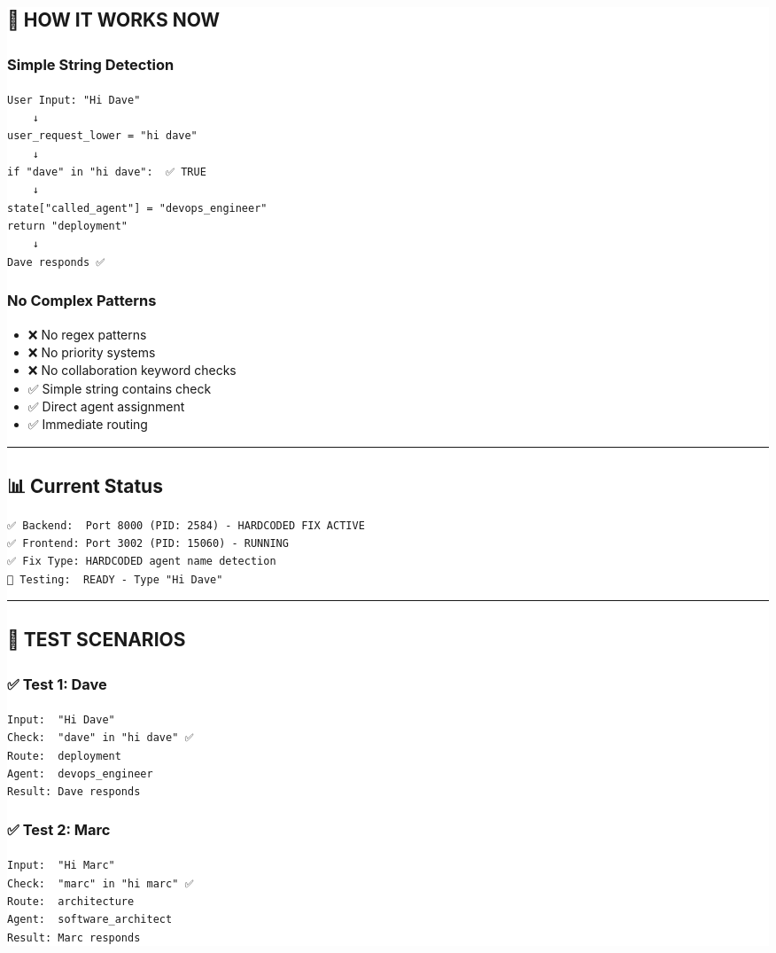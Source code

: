 ## 🎯 HOW IT WORKS NOW

### Simple String Detection

```
User Input: "Hi Dave"
    ↓
user_request_lower = "hi dave"
    ↓
if "dave" in "hi dave":  ✅ TRUE
    ↓
state["called_agent"] = "devops_engineer"
return "deployment"
    ↓
Dave responds ✅
```

### No Complex Patterns

- ❌ No regex patterns
- ❌ No priority systems  
- ❌ No collaboration keyword checks
- ✅ Simple string contains check
- ✅ Direct agent assignment
- ✅ Immediate routing

---

## 📊 Current Status

```
✅ Backend:  Port 8000 (PID: 2584) - HARDCODED FIX ACTIVE
✅ Frontend: Port 3002 (PID: 15060) - RUNNING
✅ Fix Type: HARDCODED agent name detection
🔄 Testing:  READY - Type "Hi Dave"
```

---

## 🧪 TEST SCENARIOS

### ✅ Test 1: Dave
```
Input:  "Hi Dave"
Check:  "dave" in "hi dave" ✅
Route:  deployment
Agent:  devops_engineer
Result: Dave responds
```

### ✅ Test 2: Marc  
```
Input:  "Hi Marc"
Check:  "marc" in "hi marc" ✅
Route:  architecture
Agent:  software_architect
Result: Marc responds
```
